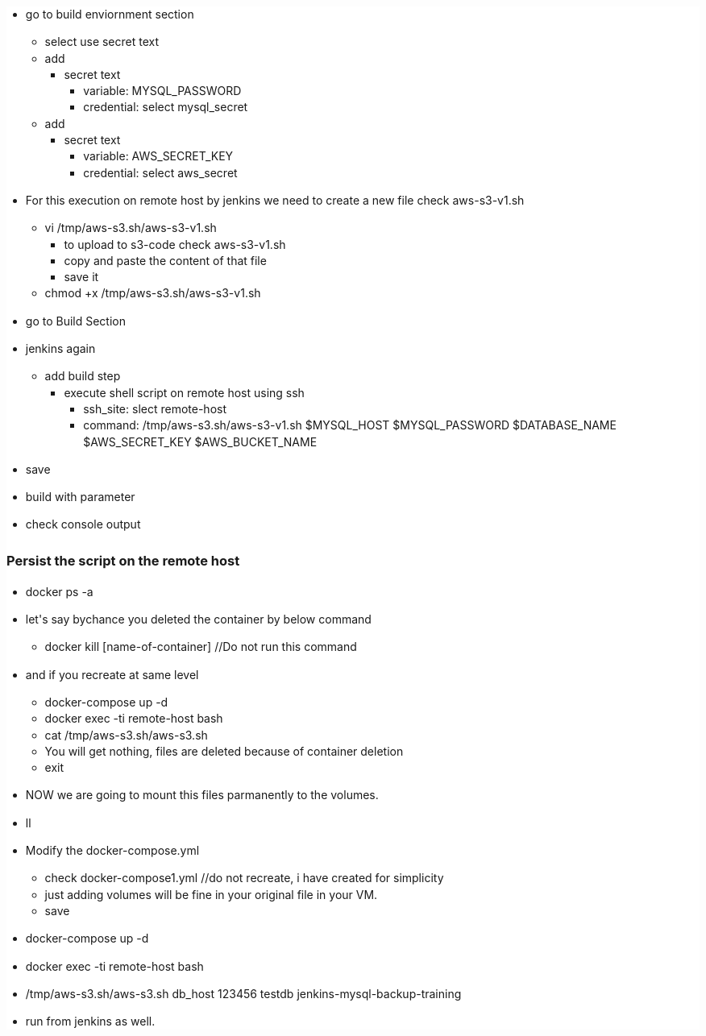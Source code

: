 - go to build enviornment section
  - select use secret text
  - add
    - secret text
      - variable: MYSQL_PASSWORD
      - credential: select mysql_secret
  - add
    - secret text
      - variable: AWS_SECRET_KEY
      - credential: select aws_secret

- For this execution on remote host by jenkins we need to create a new file check aws-s3-v1.sh
  - vi /tmp/aws-s3.sh/aws-s3-v1.sh
    - to upload to s3-code check aws-s3-v1.sh
    - copy and paste the content of that file
    - save it
  - chmod +x /tmp/aws-s3.sh/aws-s3-v1.sh

- go to Build Section
- jenkins again
  - add build step
    - execute shell script on remote host using ssh
      - ssh_site: slect remote-host
      - command: /tmp/aws-s3.sh/aws-s3-v1.sh $MYSQL_HOST $MYSQL_PASSWORD $DATABASE_NAME $AWS_SECRET_KEY $AWS_BUCKET_NAME

- save
- build with parameter
- check console output

### Persist the script on the remote host

- docker ps -a
- let's say bychance you deleted the container by below command
  - docker kill [name-of-container] //Do not run this command

- and if you recreate at same level
  - docker-compose up -d
  - docker exec -ti remote-host bash
  - cat /tmp/aws-s3.sh/aws-s3.sh
  - You will get nothing, files are deleted because of container deletion
  - exit

- NOW we are going to mount this files parmanently to the volumes.
- ll

- Modify the docker-compose.yml
  - check docker-compose1.yml //do not recreate, i have created for simplicity
  - just adding volumes will be fine in your original file in your VM.
  - save

- docker-compose up -d
- docker exec -ti remote-host bash
- /tmp/aws-s3.sh/aws-s3.sh db_host 123456 testdb jenkins-mysql-backup-training
- run from jenkins as well.

